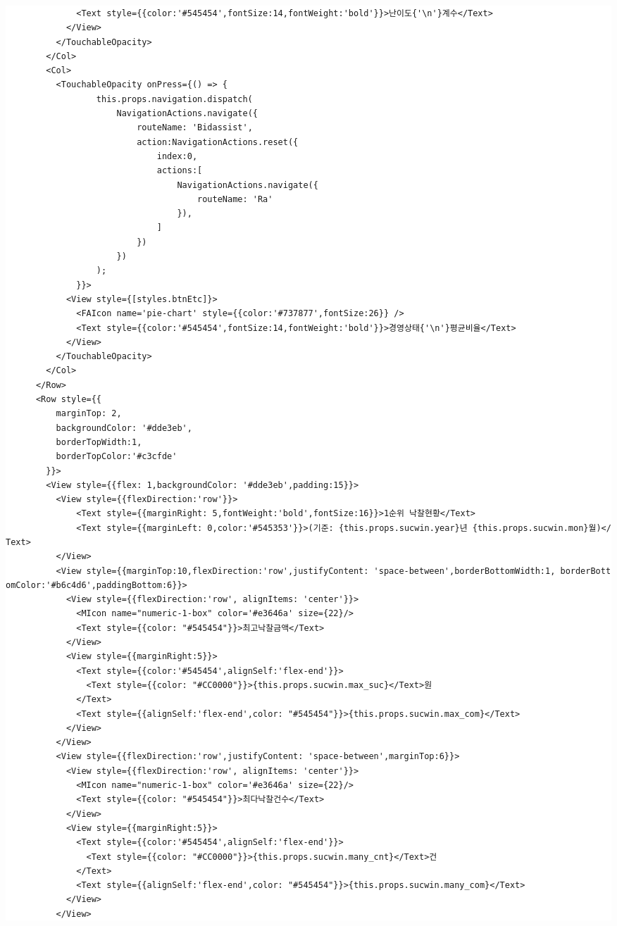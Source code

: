                   <Text style={{color:'#545454',fontSize:14,fontWeight:'bold'}}>난이도{'\n'}계수</Text>
                </View>
              </TouchableOpacity>
            </Col>
            <Col>
              <TouchableOpacity onPress={() => {
                      this.props.navigation.dispatch(
                          NavigationActions.navigate({
                              routeName: 'Bidassist',
                              action:NavigationActions.reset({
                                  index:0,
                                  actions:[
                                      NavigationActions.navigate({
                                          routeName: 'Ra'
                                      }),
                                  ]
                              })
                          })
                      );
                  }}>
                <View style={[styles.btnEtc]}>
                  <FAIcon name='pie-chart' style={{color:'#737877',fontSize:26}} />
                  <Text style={{color:'#545454',fontSize:14,fontWeight:'bold'}}>경영상태{'\n'}평균비율</Text>
                </View>
              </TouchableOpacity>
            </Col>
          </Row>
          <Row style={{
              marginTop: 2,
              backgroundColor: '#dde3eb',
              borderTopWidth:1,
              borderTopColor:'#c3cfde'
            }}>
            <View style={{flex: 1,backgroundColor: '#dde3eb',padding:15}}>
              <View style={{flexDirection:'row'}}>
                  <Text style={{marginRight: 5,fontWeight:'bold',fontSize:16}}>1순위 낙찰현황</Text>
                  <Text style={{marginLeft: 0,color:'#545353'}}>(기준: {this.props.sucwin.year}년 {this.props.sucwin.mon}월)</Text>
              </View>
              <View style={{marginTop:10,flexDirection:'row',justifyContent: 'space-between',borderBottomWidth:1, borderBottomColor:'#b6c4d6',paddingBottom:6}}>
                <View style={{flexDirection:'row', alignItems: 'center'}}>
                  <MIcon name="numeric-1-box" color='#e3646a' size={22}/>
                  <Text style={{color: "#545454"}}>최고낙찰금액</Text>
                </View>
                <View style={{marginRight:5}}>
                  <Text style={{color:'#545454',alignSelf:'flex-end'}}>
                    <Text style={{color: "#CC0000"}}>{this.props.sucwin.max_suc}</Text>원
                  </Text>
                  <Text style={{alignSelf:'flex-end',color: "#545454"}}>{this.props.sucwin.max_com}</Text>
                </View>
              </View>
              <View style={{flexDirection:'row',justifyContent: 'space-between',marginTop:6}}>
                <View style={{flexDirection:'row', alignItems: 'center'}}>
                  <MIcon name="numeric-1-box" color='#e3646a' size={22}/>
                  <Text style={{color: "#545454"}}>최다낙찰건수</Text>
                </View>
                <View style={{marginRight:5}}>
                  <Text style={{color:'#545454',alignSelf:'flex-end'}}>
                    <Text style={{color: "#CC0000"}}>{this.props.sucwin.many_cnt}</Text>건
                  </Text>
                  <Text style={{alignSelf:'flex-end',color: "#545454"}}>{this.props.sucwin.many_com}</Text>
                </View>
              </View>
